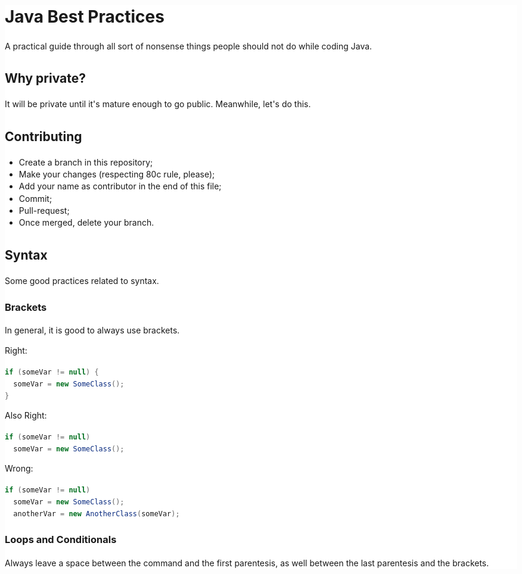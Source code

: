 # Java Best Practices

A practical guide through all sort of nonsense things people should not do
while coding Java.

## Why private?

It will be private until it's mature enough to go public. Meanwhile,
let's do this.

## Contributing

- Create a branch in this repository;
- Make your changes (respecting 80c rule, please);
- Add your name as contributor in the end of this file;
- Commit;
- Pull-request;
- Once merged, delete your branch.


## Syntax

Some good practices related to syntax.

### Brackets

In general, it is good to always use brackets.

Right:

```java
if (someVar != null) {
  someVar = new SomeClass();
}
```

Also Right:

```java
if (someVar != null)
  someVar = new SomeClass();
```

Wrong:

```java
if (someVar != null)
  someVar = new SomeClass();
  anotherVar = new AnotherClass(someVar);
```


### Loops and Conditionals

Always leave a space between the command and the first parentesis, as well
between the last parentesis and the brackets.
